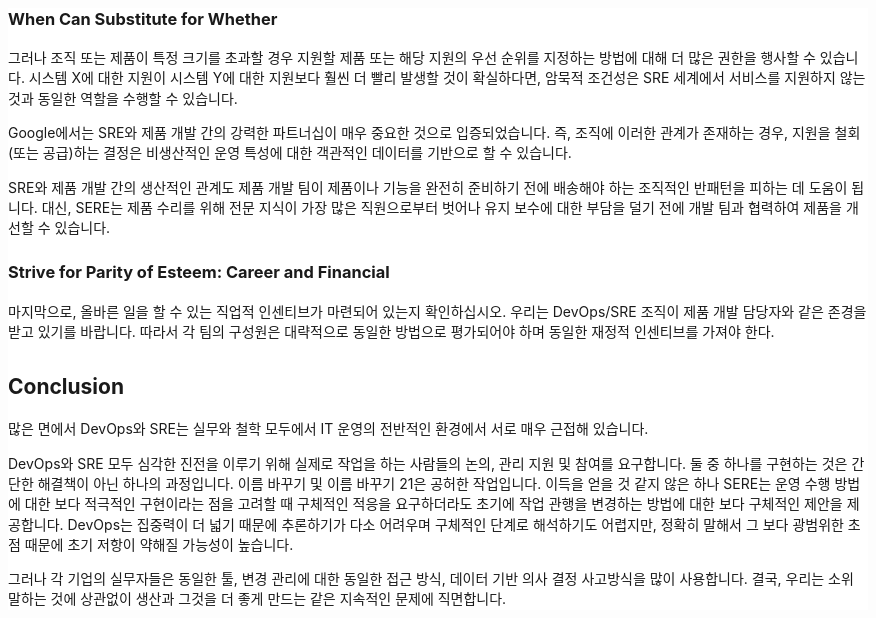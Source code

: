 ### When Can Substitute for Whether

그러나 조직 또는 제품이 특정 크기를 초과할 경우 지원할 제품 또는 해당 지원의 우선 순위를 지정하는 방법에 대해 더 많은 권한을 행사할 수 있습니다. 시스템 X에 대한 지원이 시스템 Y에 대한 지원보다 훨씬 더 빨리 발생할 것이 확실하다면, 암묵적 조건성은 SRE 세계에서 서비스를 지원하지 않는 것과 동일한 역할을 수행할 수 있습니다.

Google에서는 SRE와 제품 개발 간의 강력한 파트너십이 매우 중요한 것으로 입증되었습니다. 즉, 조직에 이러한 관계가 존재하는 경우, 지원을 철회(또는 공급)하는 결정은 비생산적인 운영 특성에 대한 객관적인 데이터를 기반으로 할 수 있습니다.

SRE와 제품 개발 간의 생산적인 관계도 제품 개발 팀이 제품이나 기능을 완전히 준비하기 전에 배송해야 하는 조직적인 반패턴을 피하는 데 도움이 됩니다. 대신, SERE는 제품 수리를 위해 전문 지식이 가장 많은 직원으로부터 벗어나 유지 보수에 대한 부담을 덜기 전에 개발 팀과 협력하여 제품을 개선할 수 있습니다.

### Strive for Parity of Esteem: Career and Financial

마지막으로, 올바른 일을 할 수 있는 직업적 인센티브가 마련되어 있는지 확인하십시오. 우리는 DevOps/SRE 조직이 제품 개발 담당자와 같은 존경을 받고 있기를 바랍니다. 따라서 각 팀의 구성원은 대략적으로 동일한 방법으로 평가되어야 하며 동일한 재정적 인센티브를 가져야 한다.

## Conclusion

많은 면에서 DevOps와 SRE는 실무와 철학 모두에서 IT 운영의 전반적인 환경에서 서로 매우 근접해 있습니다.

DevOps와 SRE 모두 심각한 진전을 이루기 위해 실제로 작업을 하는 사람들의 논의, 관리 지원 및 참여를 요구합니다. 둘 중 하나를 구현하는 것은 간단한 해결책이 아닌 하나의 과정입니다. 이름 바꾸기 및 이름 바꾸기 21은 공허한 작업입니다.
이득을 얻을 것 같지 않은 하나 SERE는 운영 수행 방법에 대한 보다 적극적인 구현이라는 점을 고려할 때 구체적인 적응을 요구하더라도 초기에 작업 관행을 변경하는 방법에 대한 보다 구체적인 제안을 제공합니다.
DevOps는 집중력이 더 넓기 때문에 추론하기가 다소 어려우며 구체적인 단계로 해석하기도 어렵지만, 정확히 말해서 그 보다 광범위한 초점 때문에 초기 저항이 약해질 가능성이 높습니다.

그러나 각 기업의 실무자들은 동일한 툴, 변경 관리에 대한 동일한 접근 방식, 데이터 기반 의사 결정 사고방식을 많이 사용합니다. 결국, 우리는 소위 말하는 것에 상관없이 생산과 그것을 더 좋게 만드는 같은 지속적인 문제에 직면합니다.